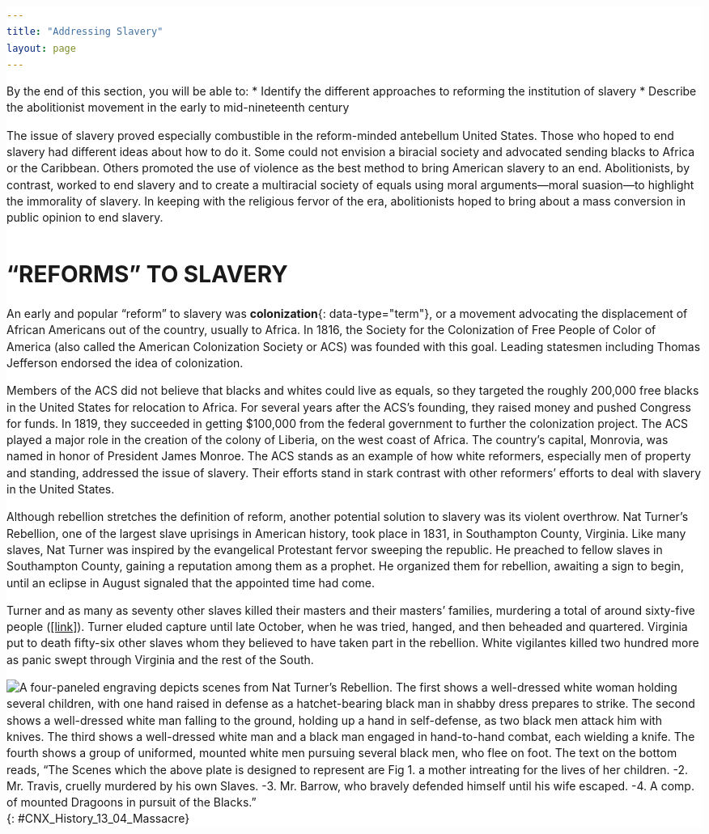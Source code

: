 ```yaml
---
title: "Addressing Slavery"
layout: page
---
```



<div data-type="abstract" markdown="1">
By the end of this section, you will be able to:
* Identify the different approaches to reforming the institution of slavery
* Describe the abolitionist movement in the early to mid-nineteenth century

</div>

The issue of slavery proved especially combustible in the reform-minded antebellum United States. Those who hoped to end slavery had different ideas about how to do it. Some could not envision a biracial society and advocated sending blacks to Africa or the Caribbean. Others promoted the use of violence as the best method to bring American slavery to an end. Abolitionists, by contrast, worked to end slavery and to create a multiracial society of equals using moral arguments—moral suasion—to highlight the immorality of slavery. In keeping with the religious fervor of the era, abolitionists hoped to bring about a mass conversion in public opinion to end slavery.

# “REFORMS” TO SLAVERY

An early and popular “reform” to slavery was **colonization**{: data-type="term"}, or a movement advocating the displacement of African Americans out of the country, usually to Africa. In 1816, the Society for the Colonization of Free People of Color of America (also called the American Colonization Society or ACS) was founded with this goal. Leading statesmen including Thomas Jefferson endorsed the idea of colonization.

Members of the ACS did not believe that blacks and whites could live as equals, so they targeted the roughly 200,000 free blacks in the United States for relocation to Africa. For several years after the ACS’s founding, they raised money and pushed Congress for funds. In 1819, they succeeded in getting $100,000 from the federal government to further the colonization project. The ACS played a major role in the creation of the colony of Liberia, on the west coast of Africa. The country’s capital, Monrovia, was named in honor of President James Monroe. The ACS stands as an example of how white reformers, especially men of property and standing, addressed the issue of slavery. Their efforts stand in stark contrast with other reformers’ efforts to deal with slavery in the United States.

Although rebellion stretches the definition of reform, another potential solution to slavery was its violent overthrow. Nat Turner’s Rebellion, one of the largest slave uprisings in American history, took place in 1831, in Southampton County, Virginia. Like many slaves, Nat Turner was inspired by the evangelical Protestant fervor sweeping the republic. He preached to fellow slaves in Southampton County, gaining a reputation among them as a prophet. He organized them for rebellion, awaiting a sign to begin, until an eclipse in August signaled that the appointed time had come.

Turner and as many as seventy other slaves killed their masters and their masters’ families, murdering a total of around sixty-five people ([\[link\]](#CNX_History_13_04_Massacre)). Turner eluded capture until late October, when he was tried, hanged, and then beheaded and quartered. Virginia put to death fifty-six other slaves whom they believed to have taken part in the rebellion. White vigilantes killed two hundred more as panic swept through Virginia and the rest of the South.

 ![A four-paneled engraving depicts scenes from Nat Turner&#x2019;s Rebellion. The first shows a well-dressed white woman holding several children, with one hand raised in defense as a hatchet-bearing black man in shabby dress prepares to strike. The second shows a well-dressed white man falling to the ground, holding up a hand in self-defense, as two black men attack him with knives. The third shows a well-dressed white man and a black man engaged in hand-to-hand combat, each wielding a knife. The fourth shows a group of uniformed, mounted white men pursuing several black men, who flee on foot. The text on the bottom reads, &#x201C;The Scenes which the above plate is designed to represent are Fig 1. a mother intreating for the lives of her children. -2. Mr. Travis, cruelly murdered by his own Slaves. -3. Mr. Barrow, who bravely defended himself until his wife escaped. -4. A comp. of mounted Dragoons in pursuit of the Blacks.&#x201D;](../resources/CNX_History_13_04_Massacre.jpg "In Horrid Massacre in Virginia, circa 1831, the text on the bottom reads, &#x201C;The Scenes which the above plate is designed to represent are Fig 1. a mother intreating for the lives of her children. -2. Mr. Travis, cruelly murdered by his own Slaves. -3. Mr. Barrow, who bravely defended himself until his wife escaped. -4. A comp. of mounted Dragoons in pursuit of the Blacks.&#x201D; From whose side do you think the illustrator is telling this story?"){: #CNX_History_13_04_Massacre}


[1]: http://openstaxcollege.org/l/15AmericasLost